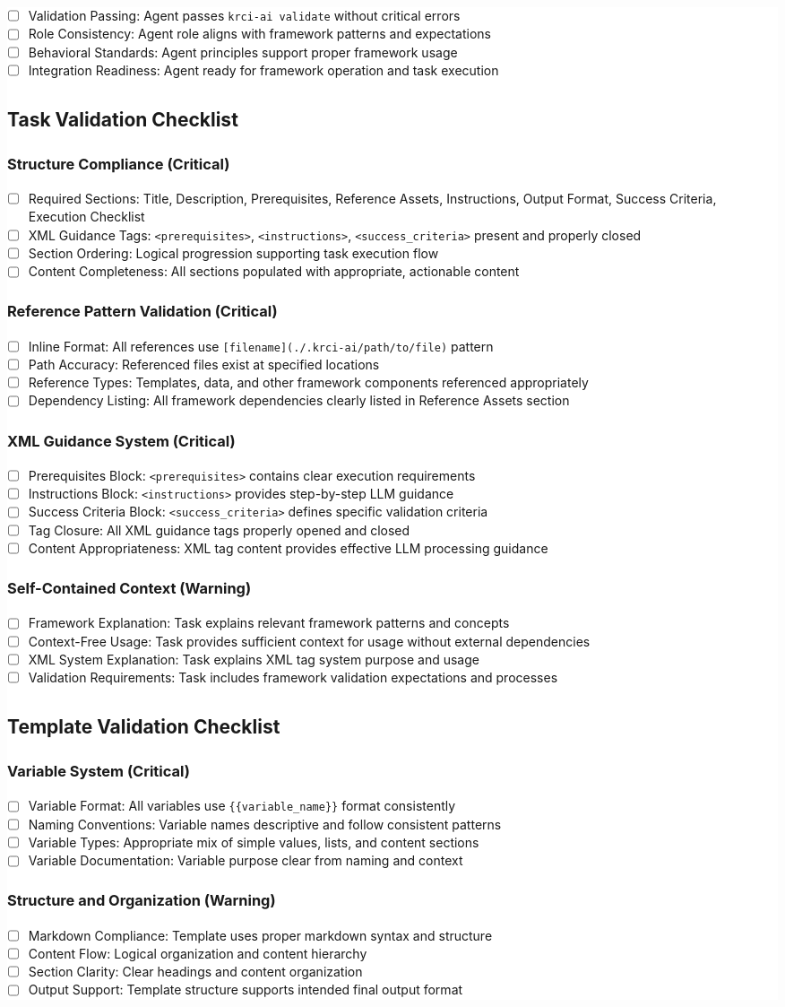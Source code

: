 - [ ] Validation Passing: Agent passes `krci-ai validate` without critical errors
- [ ] Role Consistency: Agent role aligns with framework patterns and expectations
- [ ] Behavioral Standards: Agent principles support proper framework usage
- [ ] Integration Readiness: Agent ready for framework operation and task execution

## Task Validation Checklist

### Structure Compliance (Critical)

- [ ] Required Sections: Title, Description, Prerequisites, Reference Assets, Instructions, Output Format, Success Criteria, Execution Checklist
- [ ] XML Guidance Tags: `<prerequisites>`, `<instructions>`, `<success_criteria>` present and properly closed
- [ ] Section Ordering: Logical progression supporting task execution flow
- [ ] Content Completeness: All sections populated with appropriate, actionable content

### Reference Pattern Validation (Critical)

- [ ] Inline Format: All references use `[filename](./.krci-ai/path/to/file)` pattern
- [ ] Path Accuracy: Referenced files exist at specified locations
- [ ] Reference Types: Templates, data, and other framework components referenced appropriately
- [ ] Dependency Listing: All framework dependencies clearly listed in Reference Assets section

### XML Guidance System (Critical)

- [ ] Prerequisites Block: `<prerequisites>` contains clear execution requirements
- [ ] Instructions Block: `<instructions>` provides step-by-step LLM guidance
- [ ] Success Criteria Block: `<success_criteria>` defines specific validation criteria
- [ ] Tag Closure: All XML guidance tags properly opened and closed
- [ ] Content Appropriateness: XML tag content provides effective LLM processing guidance

### Self-Contained Context (Warning)

- [ ] Framework Explanation: Task explains relevant framework patterns and concepts
- [ ] Context-Free Usage: Task provides sufficient context for usage without external dependencies
- [ ] XML System Explanation: Task explains XML tag system purpose and usage
- [ ] Validation Requirements: Task includes framework validation expectations and processes

## Template Validation Checklist

### Variable System (Critical)

- [ ] Variable Format: All variables use `{{variable_name}}` format consistently
- [ ] Naming Conventions: Variable names descriptive and follow consistent patterns
- [ ] Variable Types: Appropriate mix of simple values, lists, and content sections
- [ ] Variable Documentation: Variable purpose clear from naming and context

### Structure and Organization (Warning)

- [ ] Markdown Compliance: Template uses proper markdown syntax and structure
- [ ] Content Flow: Logical organization and content hierarchy
- [ ] Section Clarity: Clear headings and content organization
- [ ] Output Support: Template structure supports intended final output format
